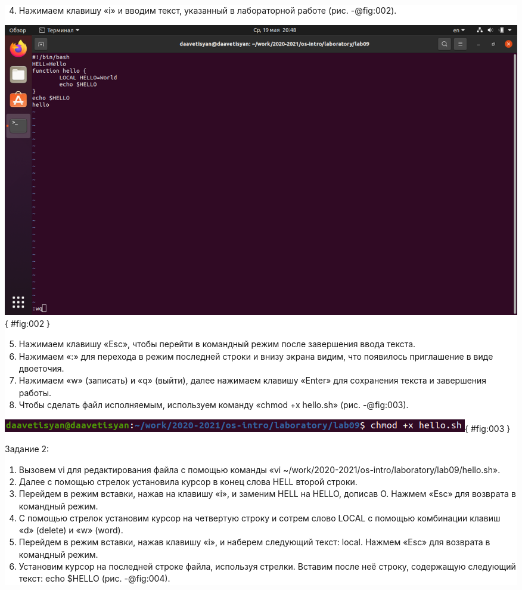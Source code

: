4. Нажимаем клавишу «i» и вводим текст, указанный в лабораторной работе (рис. -@fig:002).

![Нажимаем клавишу «i» и вводим текст](image09/img02.png){ #fig:002 }

5. Нажимаем клавишу «Esc», чтобы перейти в командный режим после завершения ввода текста.
6. Нажимаем «:» для перехода в режим последней строки и внизу экрана видим, что появилось приглашение в виде двоеточия.
7. Нажимаем «w» (записать) и «q» (выйти), далее нажимаем клавишу «Enter» для сохранения текста и завершения работы.
8. Чтобы сделать файл исполняемым, используем команду «chmod +x hello.sh» (рис. -@fig:003).

![Делаем файл исполняемым](image09/img03.png){ #fig:003 }

Задание 2:

1. Вызовем vi для редактирования файла с помощью команды «vi ~/work/2020-2021/os-intro/laboratory/lab09/hello.sh».
2. Далее с помощью стрелок установила курсор в конец слова HELL второй строки.
3. Перейдем в режим вставки, нажав на клавишу «i», и заменим HELL на HELLO, дописав O. Нажмем «Esc» для возврата в командный режим.
4. С помощью стрелок установим курсор на четвертую строку и сотрем слово LOCAL с помощью комбинации клавиш «d» (delete) и «w» (word).
5. Перейдем в режим вставки, нажав клавишу «i», и наберем следующий текст: local. Нажмем «Esc» для возврата в командный режим.
6. Установим курсор на последней строке файла, используя стрелки. Вставим после неё строку, содержащую следующий текст: echo $HELLO (рис. -@fig:004).
